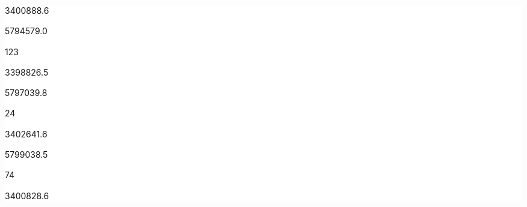 <td style align="center">

3400888.6

</td>

<td style align="center">

5794579.0

</td>

<td style align="center">

123

</td>

<td style align="center">

3398826.5

</td>

<td style align="center">

5797039.8

</td>

</tr>

<tr>

<td style align="center">

24

</td>

<td style align="center">

3402641.6

</td>

<td style align="center">

5799038.5

</td>

<td style align="center">

74

</td>

<td style align="center">

3400828.6

</td>

<td style align="center">
